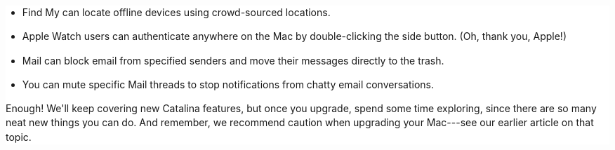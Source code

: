 -   Find My can locate offline devices using crowd-sourced locations.

-   Apple Watch users can authenticate anywhere on the Mac by
    double-clicking the side button. (Oh, thank you, Apple!)

-   Mail can block email from specified senders and move their messages
    directly to the trash.

-   You can mute specific Mail threads to stop notifications from chatty
    email conversations.

Enough! We'll keep covering new Catalina features, but once you upgrade,
spend some time exploring, since there are so many neat new things you
can do. And remember, we recommend caution when upgrading your Mac---see
our earlier article on that topic.